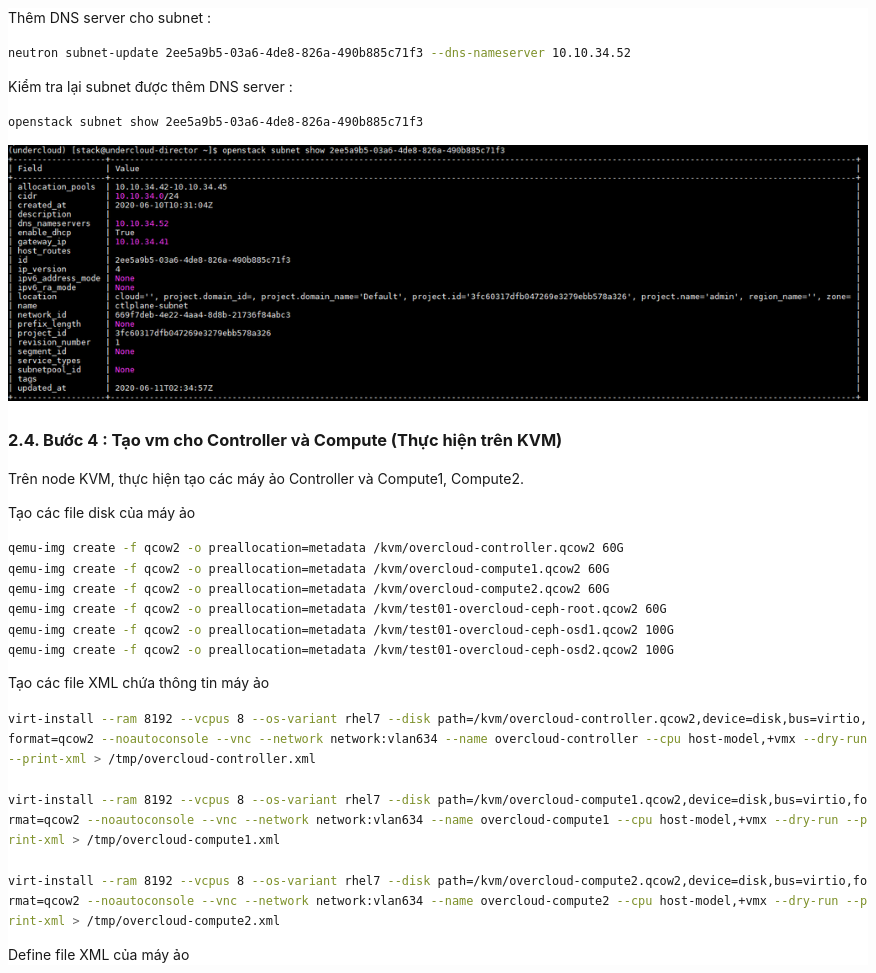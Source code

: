 Thêm DNS server cho subnet :

```sh
neutron subnet-update 2ee5a9b5-03a6-4de8-826a-490b885c71f3 --dns-nameserver 10.10.34.52
```

Kiểm tra lại subnet được thêm DNS server :
```sh
openstack subnet show 2ee5a9b5-03a6-4de8-826a-490b885c71f3
```

![tripleo](/OpenStack/images/tripleo-15.png)

### 2.4. Bước 4 : Tạo vm cho Controller và Compute (Thực hiện trên KVM)

Trên node KVM, thực hiện tạo các máy ảo Controller và Compute1, Compute2.

Tạo các file disk của máy ảo

```sh
qemu-img create -f qcow2 -o preallocation=metadata /kvm/overcloud-controller.qcow2 60G
qemu-img create -f qcow2 -o preallocation=metadata /kvm/overcloud-compute1.qcow2 60G
qemu-img create -f qcow2 -o preallocation=metadata /kvm/overcloud-compute2.qcow2 60G
qemu-img create -f qcow2 -o preallocation=metadata /kvm/test01-overcloud-ceph-root.qcow2 60G
qemu-img create -f qcow2 -o preallocation=metadata /kvm/test01-overcloud-ceph-osd1.qcow2 100G
qemu-img create -f qcow2 -o preallocation=metadata /kvm/test01-overcloud-ceph-osd2.qcow2 100G
```

Tạo các file XML chứa thông tin máy ảo

```sh
virt-install --ram 8192 --vcpus 8 --os-variant rhel7 --disk path=/kvm/overcloud-controller.qcow2,device=disk,bus=virtio,format=qcow2 --noautoconsole --vnc --network network:vlan634 --name overcloud-controller --cpu host-model,+vmx --dry-run --print-xml > /tmp/overcloud-controller.xml

virt-install --ram 8192 --vcpus 8 --os-variant rhel7 --disk path=/kvm/overcloud-compute1.qcow2,device=disk,bus=virtio,format=qcow2 --noautoconsole --vnc --network network:vlan634 --name overcloud-compute1 --cpu host-model,+vmx --dry-run --print-xml > /tmp/overcloud-compute1.xml

virt-install --ram 8192 --vcpus 8 --os-variant rhel7 --disk path=/kvm/overcloud-compute2.qcow2,device=disk,bus=virtio,format=qcow2 --noautoconsole --vnc --network network:vlan634 --name overcloud-compute2 --cpu host-model,+vmx --dry-run --print-xml > /tmp/overcloud-compute2.xml
```
Define file XML của máy ảo
